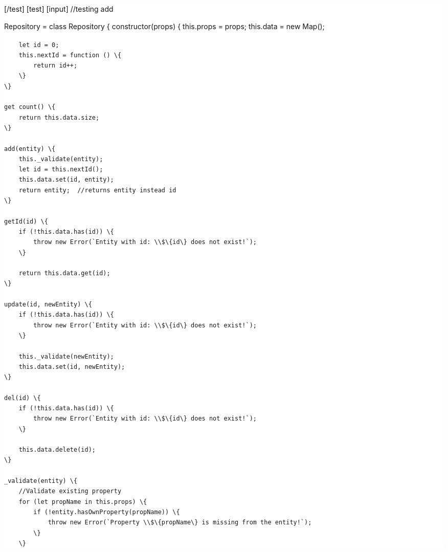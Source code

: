 [/test]
[test]
[input]
//testing add 

Repository = class Repository \{
    constructor(props) \{
        this.props = props;
        this.data = new Map();

        let id = 0;
        this.nextId = function () \{
            return id++;
        \}
    \}

    get count() \{
        return this.data.size;
    \}

    add(entity) \{
        this._validate(entity);
        let id = this.nextId();
        this.data.set(id, entity);
        return entity;  //returns entity instead id
    \}

    getId(id) \{
        if (!this.data.has(id)) \{
            throw new Error(`Entity with id: \\$\{id\} does not exist!`);
        \}

        return this.data.get(id);
    \}

    update(id, newEntity) \{
        if (!this.data.has(id)) \{
            throw new Error(`Entity with id: \\$\{id\} does not exist!`);
        \}

        this._validate(newEntity);
        this.data.set(id, newEntity);
    \}

    del(id) \{
        if (!this.data.has(id)) \{
            throw new Error(`Entity with id: \\$\{id\} does not exist!`);
        \}

        this.data.delete(id);
    \}

    _validate(entity) \{
        //Validate existing property
        for (let propName in this.props) \{
            if (!entity.hasOwnProperty(propName)) \{
                throw new Error(`Property \\$\{propName\} is missing from the entity!`);
            \}
        \}
